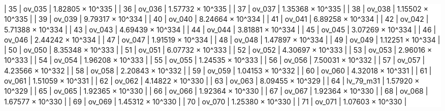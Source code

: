 | 35 | ov_035 | 1.82805 × 10^335 |
| 36 | ov_036 | 1.57732 × 10^335 |
| 37 | ov_037 | 1.35368 × 10^335 |
| 38 | ov_038 | 1.15502 × 10^335 |
| 39 | ov_039 | 9.79317 × 10^334 |
| 40 | ov_040 | 8.24664 × 10^334 |
| 41 | ov_041 | 6.89258 × 10^334 |
| 42 | ov_042 | 5.71388 × 10^334 |
| 43 | ov_043 | 4.69439 × 10^334 |
| 44 | ov_044 | 3.81881 × 10^334 |
| 45 | ov_045 | 3.07269 × 10^334 |
| 46 | ov_046 | 2.44242 × 10^334 |
| 47 | ov_047 | 1.91519 × 10^334 |
| 48 | ov_048 | 1.47897 × 10^334 |
| 49 | ov_049 | 1.12251 × 10^334 |
| 50 | ov_050 | 8.35348 × 10^333 |
| 51 | ov_051 | 6.07732 × 10^333 |
| 52 | ov_052 | 4.30697 × 10^333 |
| 53 | ov_053 | 2.96016 × 10^333 |
| 54 | ov_054 | 1.96208 × 10^333 |
| 55 | ov_055 | 1.24535 × 10^333 |
| 56 | ov_056 | 7.50031 × 10^332 |
| 57 | ov_057 | 4.23566 × 10^332 |
| 58 | ov_058 | 2.20843 × 10^332 |
| 59 | ov_059 | 1.04153 × 10^332 |
| 60 | ov_060 | 4.32018 × 10^331 |
| 61 | ov_061 | 1.51059 × 10^331 |
| 62 | ov_062 | 4.14822 × 10^330 |
| 63 | ov_063 | 8.09455 × 10^329 |
| 64 | lv_79_m31 | 1.57920 × 10^329 |
| 65 | ov_065 | 1.92365 × 10^330 |
| 66 | ov_066 | 1.92364 × 10^330 |
| 67 | ov_067 | 1.92364 × 10^330 |
| 68 | ov_068 | 1.67577 × 10^330 |
| 69 | ov_069 | 1.45312 × 10^330 |
| 70 | ov_070 | 1.25380 × 10^330 |
| 71 | ov_071 | 1.07603 × 10^330 |